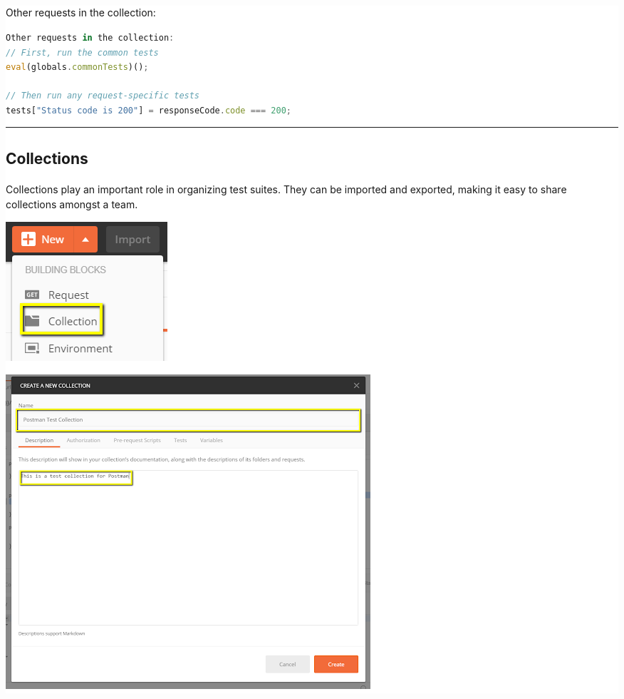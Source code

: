 Other requests in the collection:

```js
Other requests in the collection:
// First, run the common tests
eval(globals.commonTests)();

// Then run any request-specific tests
tests["Status code is 200"] = responseCode.code === 200;
```

------

## Collections

Collections play an important role in organizing test suites. They can be imported and exported, making it easy to share collections amongst a team.

![collections 1](./assets/collections-1.png)

![collections 2](./assets/collections-2.png)
